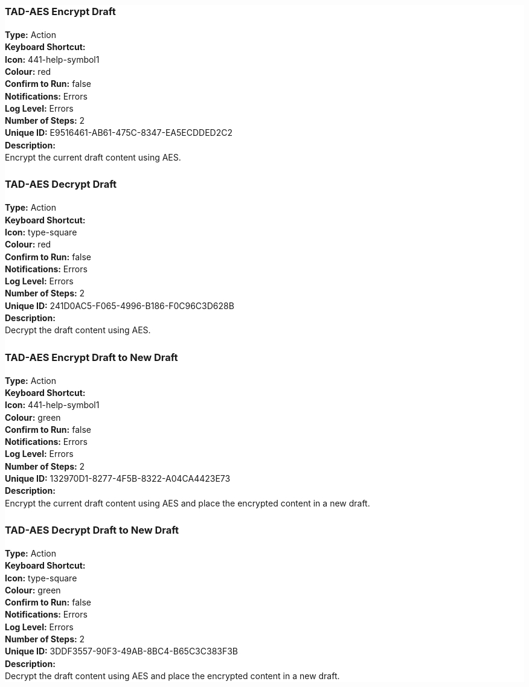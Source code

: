 
### TAD-AES Encrypt Draft
**Type:** Action  
**Keyboard Shortcut:**   
**Icon:** 441-help-symbol1  
**Colour:** red  
**Confirm to Run:** false  
**Notifications:** Errors  
**Log Level:** Errors  
**Number of Steps:** 2  
**Unique ID:** E9516461-AB61-475C-8347-EA5ECDDED2C2  
**Description:**  
Encrypt the current draft content using AES.


### TAD-AES Decrypt Draft
**Type:** Action  
**Keyboard Shortcut:**   
**Icon:** type-square  
**Colour:** red  
**Confirm to Run:** false  
**Notifications:** Errors  
**Log Level:** Errors  
**Number of Steps:** 2  
**Unique ID:** 241D0AC5-F065-4996-B186-F0C96C3D628B  
**Description:**  
Decrypt the draft content using AES.


### TAD-AES Encrypt Draft to New Draft
**Type:** Action  
**Keyboard Shortcut:**   
**Icon:** 441-help-symbol1  
**Colour:** green  
**Confirm to Run:** false  
**Notifications:** Errors  
**Log Level:** Errors  
**Number of Steps:** 2  
**Unique ID:** 132970D1-8277-4F5B-8322-A04CA4423E73  
**Description:**  
Encrypt the current draft content using AES and place the encrypted content in a new draft.


### TAD-AES Decrypt Draft to New Draft
**Type:** Action  
**Keyboard Shortcut:**   
**Icon:** type-square  
**Colour:** green  
**Confirm to Run:** false  
**Notifications:** Errors  
**Log Level:** Errors  
**Number of Steps:** 2  
**Unique ID:** 3DDF3557-90F3-49AB-8BC4-B65C3C383F3B  
**Description:**  
Decrypt the draft content using AES and place the encrypted content in a new draft.
